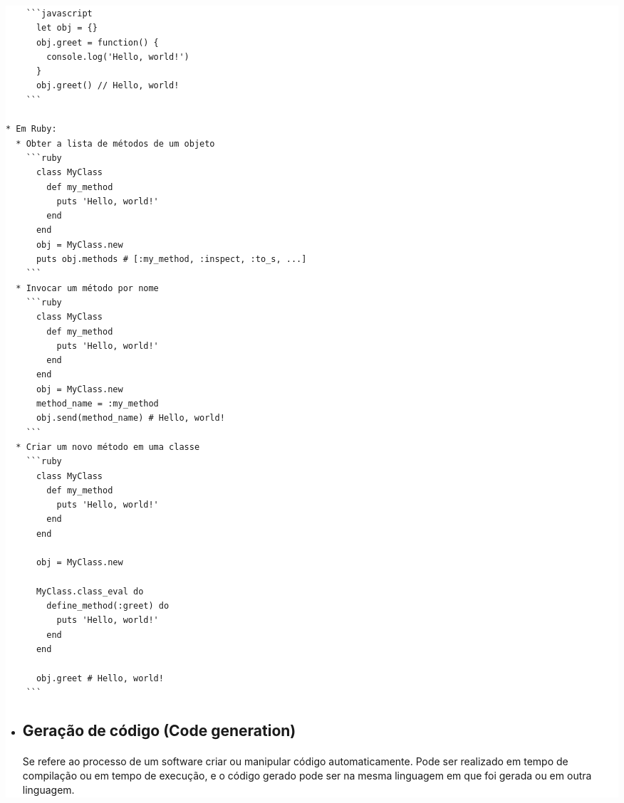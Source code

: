         ```javascript
          let obj = {}
          obj.greet = function() {
            console.log('Hello, world!')
          }
          obj.greet() // Hello, world!
        ```

    * Em Ruby:
      * Obter a lista de métodos de um objeto
        ```ruby
          class MyClass
            def my_method
              puts 'Hello, world!'
            end
          end
          obj = MyClass.new
          puts obj.methods # [:my_method, :inspect, :to_s, ...]
        ```
      * Invocar um método por nome
        ```ruby
          class MyClass
            def my_method
              puts 'Hello, world!'
            end
          end
          obj = MyClass.new
          method_name = :my_method
          obj.send(method_name) # Hello, world!
        ```
      * Criar um novo método em uma classe
        ```ruby
          class MyClass
            def my_method
              puts 'Hello, world!'
            end
          end

          obj = MyClass.new

          MyClass.class_eval do
            define_method(:greet) do
              puts 'Hello, world!'
            end
          end

          obj.greet # Hello, world!
        ```

* ## Geração de código (Code generation)
  Se refere ao processo de um software criar ou manipular código automaticamente. Pode ser realizado em tempo de compilação ou em tempo de execução, e o código gerado pode ser na mesma linguagem em que foi gerada ou em outra linguagem.
